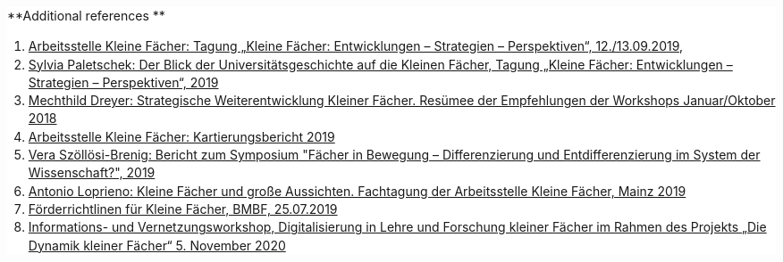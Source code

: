 

**Additional references **


1. [Arbeitsstelle Kleine Fächer: Tagung „Kleine Fächer: Entwicklungen – Strategien – Perspektiven“, 12./13.09.2019](https://www.kleinefaecher.de/beitraege/blogbeitrag/dokumentation-zur-tagung-kleine-faecher-entwicklungen-strategien-perspektiven.html),
2. [Sylvia Paletschek: Der Blick der Universitätsgeschichte auf die Kleinen Fächer, Tagung „Kleine Fächer: Entwicklungen – Strategien – Perspektiven“, 2019](https://www.kleinefaecher.de/fileadmin/user_upload/img/Abschlusstagung_2019_Der_Blick_der_Universitaetsgeschichte_auf_die_Kleinen_Faecher_Paletschek.pdf)
3. [Mechthild Dreyer: Strategische Weiterentwicklung Kleiner Fächer. Resümee der Empfehlungen
    der Workshops Januar/Oktober 2018](https://www.kleinefaecher.de/fileadmin/user_upload/img/Abschlusstagung_2019_Strategische_Weiterentwicklung_Kleiner_Faecher_Dreyer.pdf)
4. [Arbeitsstelle Kleine Fächer: Kartierungsbericht 2019](https://www.kleinefaecher.de/fileadmin/user_upload/img/Kartierungsbericht_2019.pdf)
5. [Vera Szöllösi-Brenig: Bericht zum Symposium "Fächer in Bewegung – Differenzierung und Entdifferenzierung im System der Wissenschaft?", 2019](https://www.volkswagenstiftung.de/sites/default/files/downloads/2019-05%20Bericht_Fächer-in-Bewegung.pdf)
6. [Antonio Loprieno: Kleine Fächer und große Aussichten. Fachtagung der Arbeitsstelle Kleine Fächer, Mainz 2019](https://www.kleinefaecher.de/fileadmin/user_upload/img/Abschlusstagung_2019_Eroeffnungsvortrag_Kleine_Faecher_grosse_Aussichten_Loprieno.pdf)
7. [Förderrichtlinen für Kleine Fächer, BMBF, 25.07.2019](https://www.bmbf.de/foerderungen/bekanntmachung-2604.html)
8. [Informations- und Vernetzungsworkshop, Digitalisierung in Lehre und Forschung kleiner Fächer im Rahmen des Projekts „Die Dynamik kleiner Fächer“ 5. November 2020](https://www.dropbox.com/s/6yza1yuih8cvjzx/Programm_Digitalisierungsworkshop_kleine_F%C3%A4cher_Nov_digital.pdf?dl=0)
